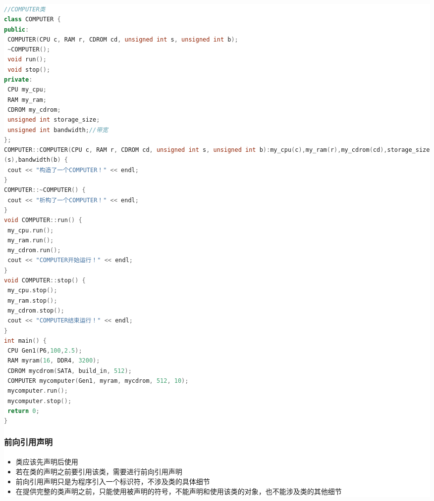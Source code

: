 ~~~c++
//COMPUTER类
class COMPUTER {
public:
 COMPUTER(CPU c, RAM r, CDROM cd, unsigned int s, unsigned int b);
 ~COMPUTER();
 void run();
 void stop();
private:
 CPU my_cpu;
 RAM my_ram;
 CDROM my_cdrom;
 unsigned int storage_size;
 unsigned int bandwidth;//带宽
};
COMPUTER::COMPUTER(CPU c, RAM r, CDROM cd, unsigned int s, unsigned int b):my_cpu(c),my_ram(r),my_cdrom(cd),storage_size(s),bandwidth(b) {
 cout << "构造了一个COMPUTER！" << endl;
}
COMPUTER::~COMPUTER() {
 cout << "析构了一个COMPUTER！" << endl;
}
void COMPUTER::run() {
 my_cpu.run();
 my_ram.run();
 my_cdrom.run();
 cout << "COMPUTER开始运行！" << endl;
}
void COMPUTER::stop() {
 my_cpu.stop();
 my_ram.stop();
 my_cdrom.stop();
 cout << "COMPUTER结束运行！" << endl;
}
int main() {
 CPU Gen1(P6,100,2.5);
 RAM myram(16, DDR4, 3200);
 CDROM mycdrom(SATA, build_in, 512);
 COMPUTER mycomputer(Gen1, myram, mycdrom, 512, 10);
 mycomputer.run();
 mycomputer.stop();
 return 0;
}
~~~

### 前向引用声明

+ 类应该先声明后使用
+ 若在类的声明之前要引用该类，需要进行前向引用声明
+ 前向引用声明只是为程序引入一个标识符，不涉及类的具体细节
+ 在提供完整的类声明之前，只能使用被声明的符号，不能声明和使用该类的对象，也不能涉及类的其他细节
